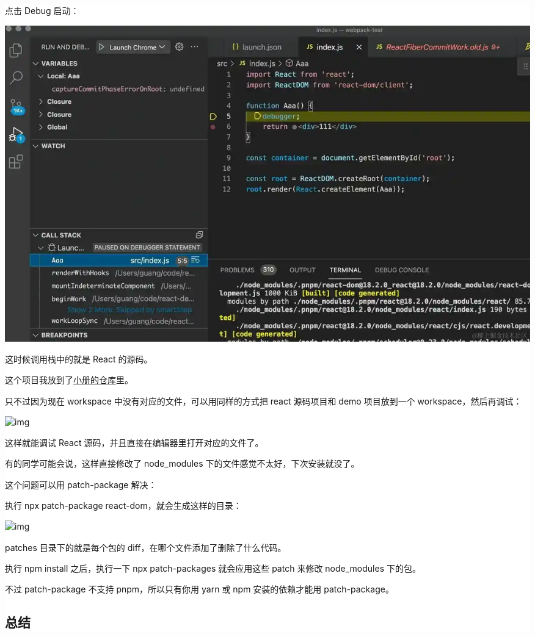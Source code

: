 点击 Debug 启动：

![img](./VSCode-debugger-react/ca2297dcead64cb9b70e414c38683626~tplv-k3u1fbpfcp-jj-mark_1512_0_0_0_q75.webp)

这时候调用栈中的就是 React 的源码。

这个项目我放到了[小册的仓库](https://link.juejin.cn/?target=https%3A%2F%2Fgithub.com%2FQuarkGluonPlasma%2Ffe-debug-exercize%2F)里。

只不过因为现在 workspace 中没有对应的文件，可以用同样的方式把 react 源码项目和 demo 项目放到一个 workspace，然后再调试：

![img](./VSCode-debugger-react/f336e59289b646dbb0bf557f9f9d6c1b~tplv-k3u1fbpfcp-jj-mark_1512_0_0_0_q75.webp)

这样就能调试 React 源码，并且直接在编辑器里打开对应的文件了。

有的同学可能会说，这样直接修改了 node_modules 下的文件感觉不太好，下次安装就没了。

这个问题可以用 patch-package 解决：

执行 npx patch-package react-dom，就会生成这样的目录：

![img](./VSCode-debugger-react/a03f8793737a4a4fb5df7d794b46c448~tplv-k3u1fbpfcp-jj-mark_1512_0_0_0_q75.webp)

patches 目录下的就是每个包的 diff，在哪个文件添加了删除了什么代码。

执行 npm install 之后，执行一下 npx patch-packages 就会应用这些 patch 来修改 node_modules 下的包。

不过 patch-package 不支持 pnpm，所以只有你用 yarn 或 npm 安装的依赖才能用 patch-package。

## 总结
